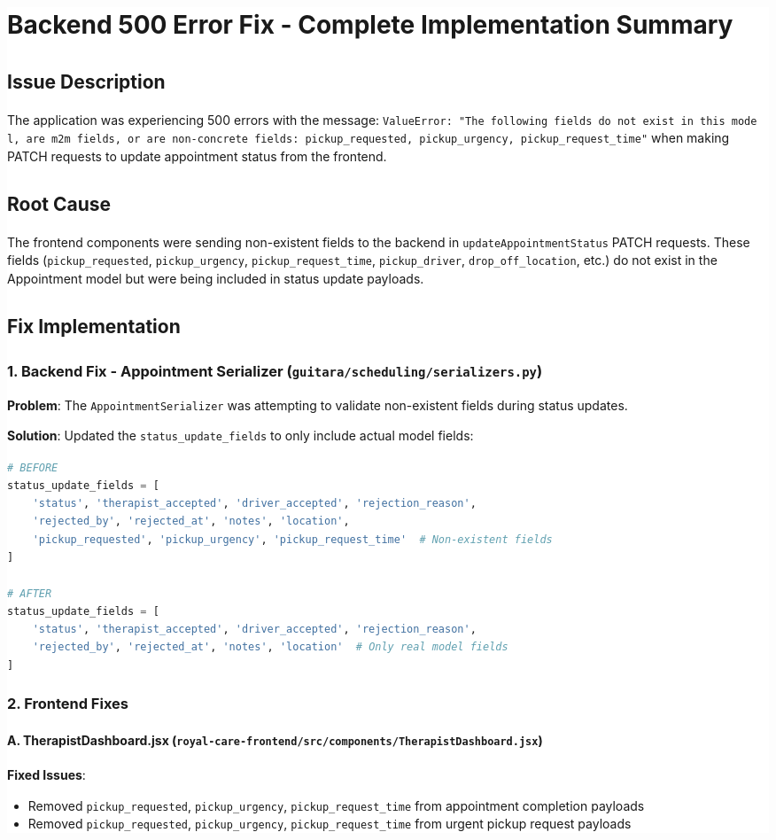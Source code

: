# Backend 500 Error Fix - Complete Implementation Summary

## Issue Description

The application was experiencing 500 errors with the message: `ValueError: "The following fields do not exist in this model, are m2m fields, or are non-concrete fields: pickup_requested, pickup_urgency, pickup_request_time"` when making PATCH requests to update appointment status from the frontend.

## Root Cause

The frontend components were sending non-existent fields to the backend in `updateAppointmentStatus` PATCH requests. These fields (`pickup_requested`, `pickup_urgency`, `pickup_request_time`, `pickup_driver`, `drop_off_location`, etc.) do not exist in the Appointment model but were being included in status update payloads.

## Fix Implementation

### 1. Backend Fix - Appointment Serializer (`guitara/scheduling/serializers.py`)

**Problem**: The `AppointmentSerializer` was attempting to validate non-existent fields during status updates.

**Solution**: Updated the `status_update_fields` to only include actual model fields:

```python
# BEFORE
status_update_fields = [
    'status', 'therapist_accepted', 'driver_accepted', 'rejection_reason',
    'rejected_by', 'rejected_at', 'notes', 'location',
    'pickup_requested', 'pickup_urgency', 'pickup_request_time'  # Non-existent fields
]

# AFTER
status_update_fields = [
    'status', 'therapist_accepted', 'driver_accepted', 'rejection_reason',
    'rejected_by', 'rejected_at', 'notes', 'location'  # Only real model fields
]
```

### 2. Frontend Fixes

#### A. TherapistDashboard.jsx (`royal-care-frontend/src/components/TherapistDashboard.jsx`)

**Fixed Issues**:

- Removed `pickup_requested`, `pickup_urgency`, `pickup_request_time` from appointment completion payloads
- Removed `pickup_requested`, `pickup_urgency`, `pickup_request_time` from urgent pickup request payloads
